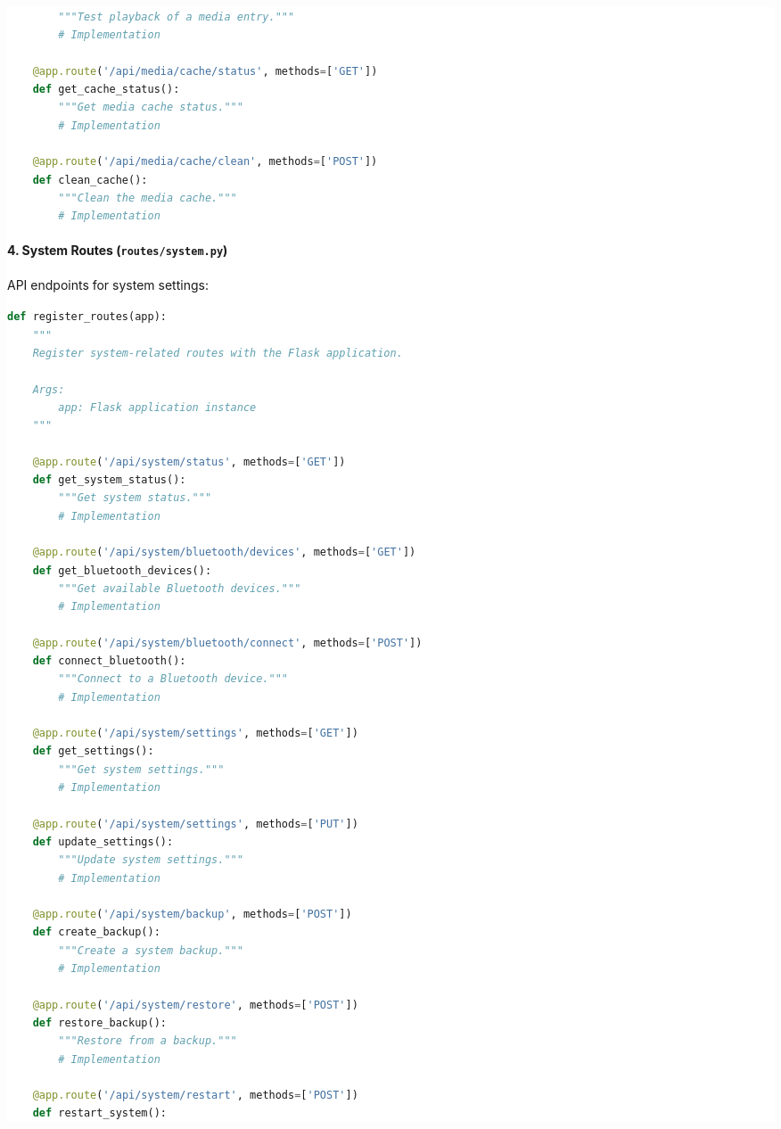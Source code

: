 ```python
        """Test playback of a media entry."""
        # Implementation

    @app.route('/api/media/cache/status', methods=['GET'])
    def get_cache_status():
        """Get media cache status."""
        # Implementation

    @app.route('/api/media/cache/clean', methods=['POST'])
    def clean_cache():
        """Clean the media cache."""
        # Implementation
```

#### 4. System Routes (`routes/system.py`)

API endpoints for system settings:

```python
def register_routes(app):
    """
    Register system-related routes with the Flask application.

    Args:
        app: Flask application instance
    """

    @app.route('/api/system/status', methods=['GET'])
    def get_system_status():
        """Get system status."""
        # Implementation

    @app.route('/api/system/bluetooth/devices', methods=['GET'])
    def get_bluetooth_devices():
        """Get available Bluetooth devices."""
        # Implementation

    @app.route('/api/system/bluetooth/connect', methods=['POST'])
    def connect_bluetooth():
        """Connect to a Bluetooth device."""
        # Implementation

    @app.route('/api/system/settings', methods=['GET'])
    def get_settings():
        """Get system settings."""
        # Implementation

    @app.route('/api/system/settings', methods=['PUT'])
    def update_settings():
        """Update system settings."""
        # Implementation

    @app.route('/api/system/backup', methods=['POST'])
    def create_backup():
        """Create a system backup."""
        # Implementation

    @app.route('/api/system/restore', methods=['POST'])
    def restore_backup():
        """Restore from a backup."""
        # Implementation

    @app.route('/api/system/restart', methods=['POST'])
    def restart_system():
```
